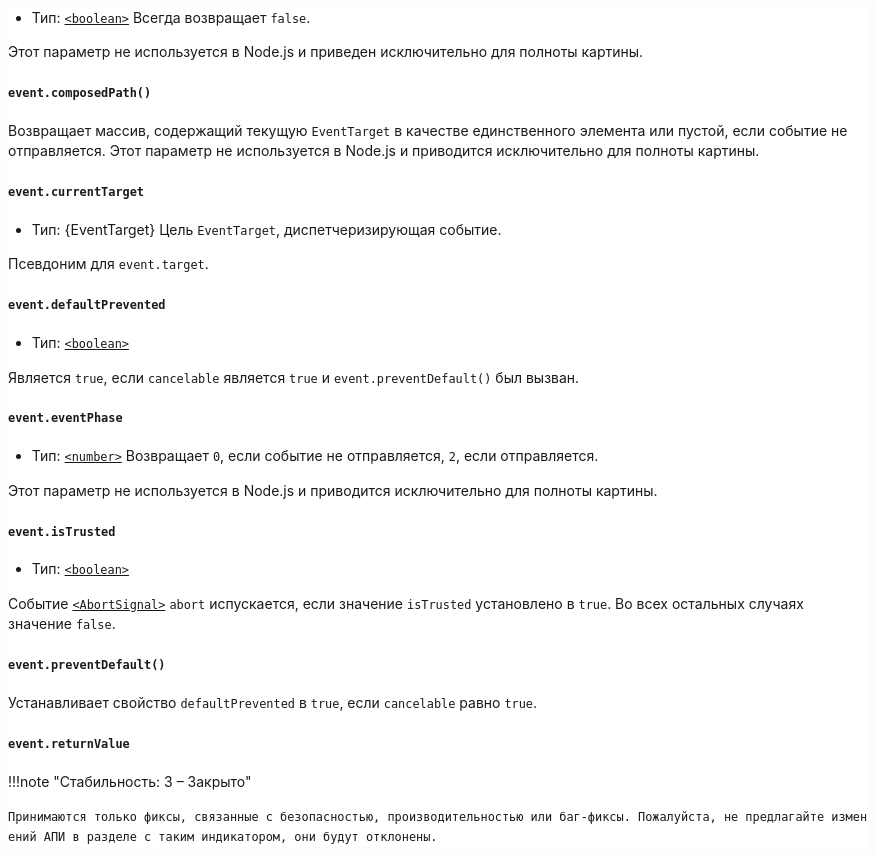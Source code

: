 -   Тип: [`<boolean>`](https://developer.mozilla.org/docs/Web/JavaScript/Data_structures#Boolean_type) Всегда возвращает `false`.

Этот параметр не используется в Node.js и приведен исключительно для полноты картины.



#### `event.composedPath()`

Возвращает массив, содержащий текущую `EventTarget` в качестве единственного элемента или пустой, если событие не отправляется. Этот параметр не используется в Node.js и приводится исключительно для полноты картины.



#### `event.currentTarget`

-   Тип: {EventTarget} Цель `EventTarget`, диспетчеризирующая событие.

Псевдоним для `event.target`.



#### `event.defaultPrevented`

-   Тип: [`<boolean>`](https://developer.mozilla.org/docs/Web/JavaScript/Data_structures#Boolean_type)

Является `true`, если `cancelable` является `true` и `event.preventDefault()` был вызван.



#### `event.eventPhase`

-   Тип: [`<number>`](https://developer.mozilla.org/docs/Web/JavaScript/Data_structures#Number_type) Возвращает `0`, если событие не отправляется, `2`, если отправляется.

Этот параметр не используется в Node.js и приводится исключительно для полноты картины.



#### `event.isTrusted`

-   Тип: [`<boolean>`](https://developer.mozilla.org/docs/Web/JavaScript/Data_structures#Boolean_type)

Событие [`<AbortSignal>`](globals.md#abortsignal) `abort` испускается, если значение `isTrusted` установлено в `true`. Во всех остальных случаях значение `false`.



#### `event.preventDefault()`

Устанавливает свойство `defaultPrevented` в `true`, если `cancelable` равно `true`.



#### `event.returnValue`

!!!note "Стабильность: 3 – Закрыто"

    Принимаются только фиксы, связанные с безопасностью, производительностью или баг-фиксы. Пожалуйста, не предлагайте изменений АПИ в разделе с таким индикатором, они будут отклонены.
